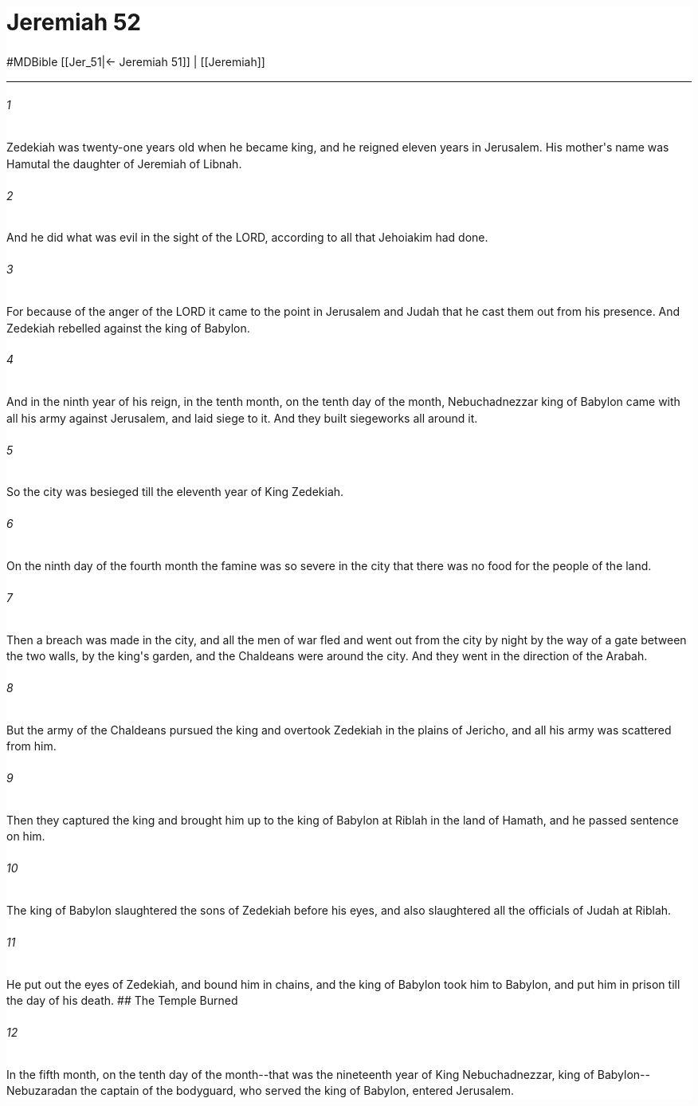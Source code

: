 # Jeremiah 52
#MDBible
[[Jer_51|← Jeremiah 51]] | [[Jeremiah]]

***


###### 1 
Zedekiah was twenty-one years old when he became king, and he reigned eleven years in Jerusalem. His mother's name was Hamutal the daughter of Jeremiah of Libnah. 

###### 2 
And he did what was evil in the sight of the LORD, according to all that Jehoiakim had done. 

###### 3 
For because of the anger of the LORD it came to the point in Jerusalem and Judah that he cast them out from his presence. And Zedekiah rebelled against the king of Babylon. 

###### 4 
And in the ninth year of his reign, in the tenth month, on the tenth day of the month, Nebuchadnezzar king of Babylon came with all his army against Jerusalem, and laid siege to it. And they built siegeworks all around it. 

###### 5 
So the city was besieged till the eleventh year of King Zedekiah. 

###### 6 
On the ninth day of the fourth month the famine was so severe in the city that there was no food for the people of the land. 

###### 7 
Then a breach was made in the city, and all the men of war fled and went out from the city by night by the way of a gate between the two walls, by the king's garden, and the Chaldeans were around the city. And they went in the direction of the Arabah. 

###### 8 
But the army of the Chaldeans pursued the king and overtook Zedekiah in the plains of Jericho, and all his army was scattered from him. 

###### 9 
Then they captured the king and brought him up to the king of Babylon at Riblah in the land of Hamath, and he passed sentence on him. 

###### 10 
The king of Babylon slaughtered the sons of Zedekiah before his eyes, and also slaughtered all the officials of Judah at Riblah. 

###### 11 
He put out the eyes of Zedekiah, and bound him in chains, and the king of Babylon took him to Babylon, and put him in prison till the day of his death. ## The Temple Burned 

###### 12 
In the fifth month, on the tenth day of the month--that was the nineteenth year of King Nebuchadnezzar, king of Babylon--Nebuzaradan the captain of the bodyguard, who served the king of Babylon, entered Jerusalem. 
